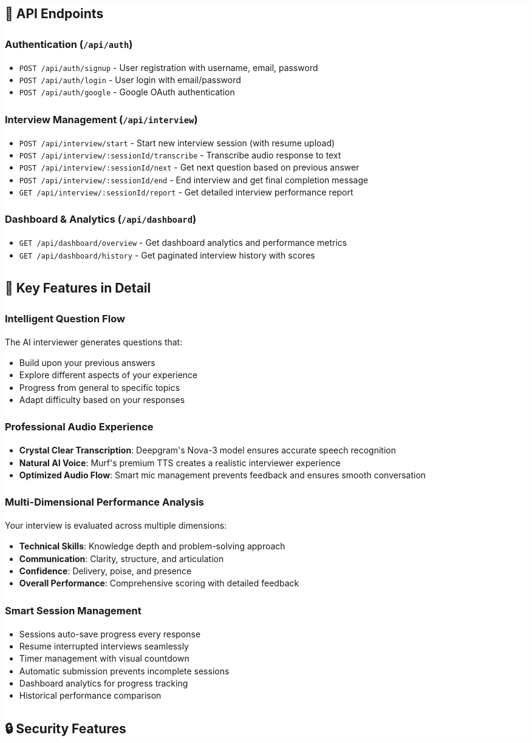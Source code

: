 ## 🔧 API Endpoints

### **Authentication (`/api/auth`)**
- `POST /api/auth/signup` - User registration with username, email, password
- `POST /api/auth/login` - User login with email/password
- `POST /api/auth/google` - Google OAuth authentication

### **Interview Management (`/api/interview`)**
- `POST /api/interview/start` - Start new interview session (with resume upload)
- `POST /api/interview/:sessionId/transcribe` - Transcribe audio response to text
- `POST /api/interview/:sessionId/next` - Get next question based on previous answer
- `POST /api/interview/:sessionId/end` - End interview and get final completion message
- `GET /api/interview/:sessionId/report` - Get detailed interview performance report

### **Dashboard & Analytics (`/api/dashboard`)**
- `GET /api/dashboard/overview` - Get dashboard analytics and performance metrics
- `GET /api/dashboard/history` - Get paginated interview history with scores

## 🎯 Key Features in Detail

### **Intelligent Question Flow**
The AI interviewer generates questions that:
- Build upon your previous answers
- Explore different aspects of your experience
- Progress from general to specific topics
- Adapt difficulty based on your responses

### **Professional Audio Experience**
- **Crystal Clear Transcription**: Deepgram's Nova-3 model ensures accurate speech recognition
- **Natural AI Voice**: Murf's premium TTS creates a realistic interviewer experience
- **Optimized Audio Flow**: Smart mic management prevents feedback and ensures smooth conversation

### **Multi-Dimensional Performance Analysis**
Your interview is evaluated across multiple dimensions:
- **Technical Skills**: Knowledge depth and problem-solving approach
- **Communication**: Clarity, structure, and articulation
- **Confidence**: Delivery, poise, and presence
- **Overall Performance**: Comprehensive scoring with detailed feedback

### **Smart Session Management**
- Sessions auto-save progress every response
- Resume interrupted interviews seamlessly
- Timer management with visual countdown
- Automatic submission prevents incomplete sessions
- Dashboard analytics for progress tracking
- Historical performance comparison

## 🔒 Security Features

